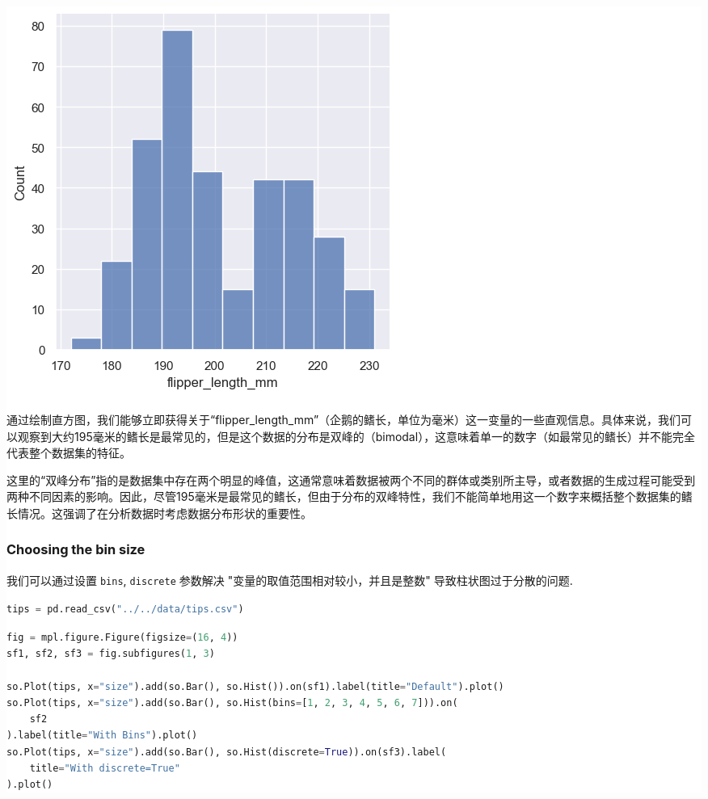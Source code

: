 ![png](distributions_resources/output_4_1.png)
    


通过绘制直方图，我们能够立即获得关于“flipper_length_mm”（企鹅的鳍长，单位为毫米）这一变量的一些直观信息。具体来说，我们可以观察到大约195毫米的鳍长是最常见的，但是这个数据的分布是双峰的（bimodal），这意味着单一的数字（如最常见的鳍长）并不能完全代表整个数据集的特征。

这里的“双峰分布”指的是数据集中存在两个明显的峰值，这通常意味着数据被两个不同的群体或类别所主导，或者数据的生成过程可能受到两种不同因素的影响。因此，尽管195毫米是最常见的鳍长，但由于分布的双峰特性，我们不能简单地用这一个数字来概括整个数据集的鳍长情况。这强调了在分析数据时考虑数据分布形状的重要性。

### Choosing the bin size

我们可以通过设置 `bins`, `discrete` 参数解决 "变量的取值范围相对较小，并且是整数" 导致柱状图过于分散的问题.


```python
tips = pd.read_csv("../../data/tips.csv")
```


```python
fig = mpl.figure.Figure(figsize=(16, 4))
sf1, sf2, sf3 = fig.subfigures(1, 3)

so.Plot(tips, x="size").add(so.Bar(), so.Hist()).on(sf1).label(title="Default").plot()
so.Plot(tips, x="size").add(so.Bar(), so.Hist(bins=[1, 2, 3, 4, 5, 6, 7])).on(
    sf2
).label(title="With Bins").plot()
so.Plot(tips, x="size").add(so.Bar(), so.Hist(discrete=True)).on(sf3).label(
    title="With discrete=True"
).plot()
```
